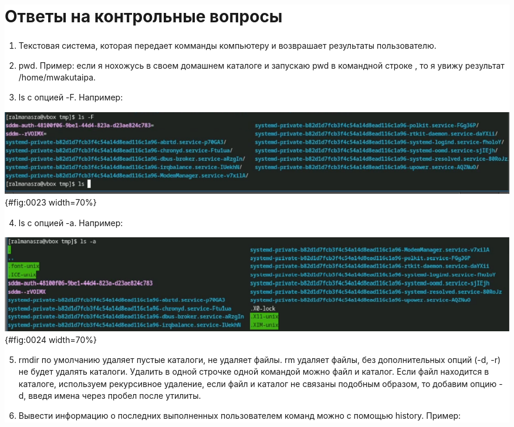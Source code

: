 # Ответы на контрольные вопросы

1. Текстовая система, которая передает комманды компьютеру и возврашает результаты пользователю.

2. pwd. Пример: если я нохожусь в своем домашнем каталоге и запускаю pwd в командной строке , то я увижу результат /home/mwakutaipa.

3. ls с опцией -F. Например:

![Пример по использованию ls с опцией -F](image/5.png){#fig:0023 width=70%}

4. ls с опцией -а. Например:

![Пример по использованию ls с опцией -а](image/4.png){#fig:0024 width=70%}

5. rmdir по умолчанию удаляет пустые каталоги, не удаляет файлы. rm удаляет файлы, без дополнительных опций (-d, -r) не будет удалять каталоги. Удалить в одной строчке одной командой можно файл и каталог. Если файл находится в каталоге, используем рекурсивное удаление, если файл и каталог не связаны подобным образом, то добавим опцию -d, введя имена через пробел после утилиты.

6. Вывести информацию о последних выполненных пользователем команд можно с помощью history. Пример:
